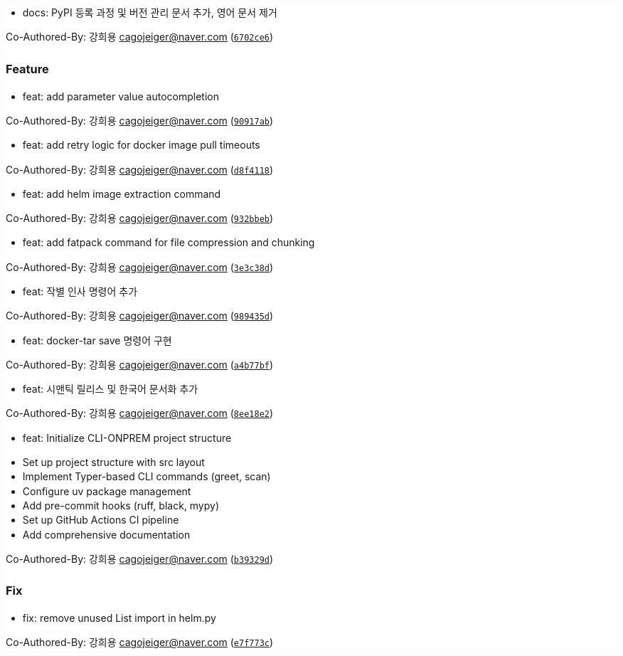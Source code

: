 * docs: PyPI 등록 과정 및 버전 관리 문서 추가, 영어 문서 제거

Co-Authored-By: 강희용 <cagojeiger@naver.com> ([`6702ce6`](https://github.com/cagojeiger/cli-onprem/commit/6702ce612ccfd46cfd7f6f64918e95cfcb9a8acf))

### Feature

* feat: add parameter value autocompletion

Co-Authored-By: 강희용 <cagojeiger@naver.com> ([`90917ab`](https://github.com/cagojeiger/cli-onprem/commit/90917abb83bcc5141533a5692c07220914d2d80c))

* feat: add retry logic for docker image pull timeouts

Co-Authored-By: 강희용 <cagojeiger@naver.com> ([`d8f4118`](https://github.com/cagojeiger/cli-onprem/commit/d8f4118b30b34a27b8bb685ef0b67b49a54944a1))

* feat: add helm image extraction command

Co-Authored-By: 강희용 <cagojeiger@naver.com> ([`932bbeb`](https://github.com/cagojeiger/cli-onprem/commit/932bbeb350edcc20451152032ab810c770c62be4))

* feat: add fatpack command for file compression and chunking

Co-Authored-By: 강희용 <cagojeiger@naver.com> ([`3e3c38d`](https://github.com/cagojeiger/cli-onprem/commit/3e3c38d79713408f2c325590fbc7eff8d40e04b2))

* feat: 작별 인사 명령어 추가

Co-Authored-By: 강희용 <cagojeiger@naver.com> ([`989435d`](https://github.com/cagojeiger/cli-onprem/commit/989435d7b31bfa29cbdbe4f68fe42d8f3540f9cb))

* feat: docker-tar save 명령어 구현

Co-Authored-By: 강희용 <cagojeiger@naver.com> ([`a4b77bf`](https://github.com/cagojeiger/cli-onprem/commit/a4b77bf7f49115f4df891270606b11aa8d0c775e))

* feat: 시맨틱 릴리스 및 한국어 문서화 추가

Co-Authored-By: 강희용 <cagojeiger@naver.com> ([`8ee18e2`](https://github.com/cagojeiger/cli-onprem/commit/8ee18e28337b1056f8ae58d84dc0145e39edc8a5))

* feat: Initialize CLI-ONPREM project structure

- Set up project structure with src layout
- Implement Typer-based CLI commands (greet, scan)
- Configure uv package management
- Add pre-commit hooks (ruff, black, mypy)
- Set up GitHub Actions CI pipeline
- Add comprehensive documentation

Co-Authored-By: 강희용 <cagojeiger@naver.com> ([`b39329d`](https://github.com/cagojeiger/cli-onprem/commit/b39329ded0301056b78fd3b9bbc40b2e66d26c41))

### Fix

* fix: remove unused List import in helm.py

Co-Authored-By: 강희용 <cagojeiger@naver.com> ([`e7f773c`](https://github.com/cagojeiger/cli-onprem/commit/e7f773c5c4e4a46693d8e9a72ed2f659b39d705c))
